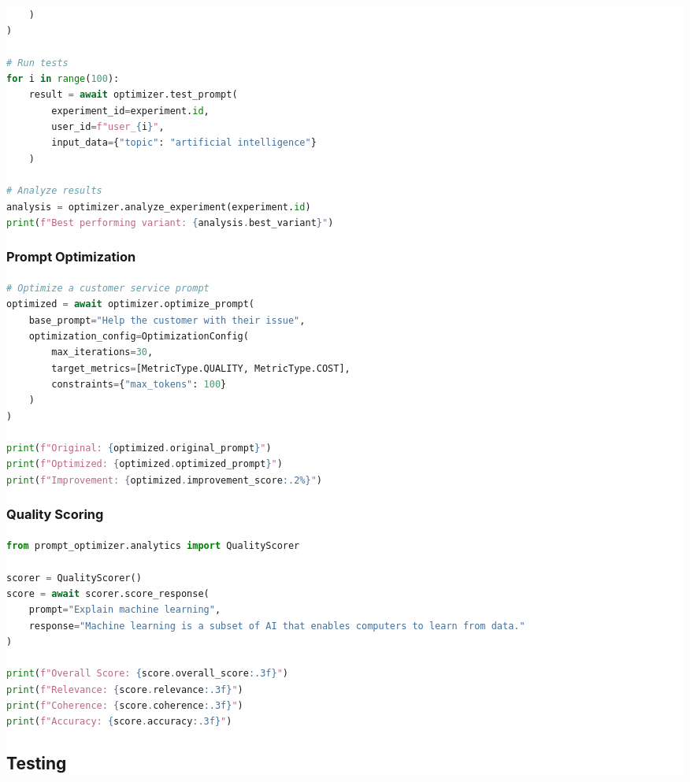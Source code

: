```python
    )
)

# Run tests
for i in range(100):
    result = await optimizer.test_prompt(
        experiment_id=experiment.id,
        user_id=f"user_{i}",
        input_data={"topic": "artificial intelligence"}
    )

# Analyze results
analysis = optimizer.analyze_experiment(experiment.id)
print(f"Best performing variant: {analysis.best_variant}")
```

### Prompt Optimization

```python
# Optimize a customer service prompt
optimized = await optimizer.optimize_prompt(
    base_prompt="Help the customer with their issue",
    optimization_config=OptimizationConfig(
        max_iterations=30,
        target_metrics=[MetricType.QUALITY, MetricType.COST],
        constraints={"max_tokens": 100}
    )
)

print(f"Original: {optimized.original_prompt}")
print(f"Optimized: {optimized.optimized_prompt}")
print(f"Improvement: {optimized.improvement_score:.2%}")
```

### Quality Scoring

```python
from prompt_optimizer.analytics import QualityScorer

scorer = QualityScorer()
score = await scorer.score_response(
    prompt="Explain machine learning",
    response="Machine learning is a subset of AI that enables computers to learn from data."
)

print(f"Overall Score: {score.overall_score:.3f}")
print(f"Relevance: {score.relevance:.3f}")
print(f"Coherence: {score.coherence:.3f}")
print(f"Accuracy: {score.accuracy:.3f}")
```

## Testing
